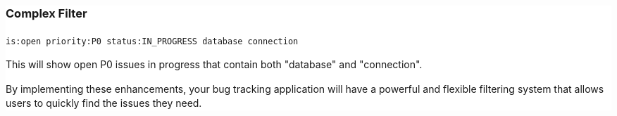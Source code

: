 ### Complex Filter
```
is:open priority:P0 status:IN_PROGRESS database connection
```
This will show open P0 issues in progress that contain both "database" and "connection".

By implementing these enhancements, your bug tracking application will have a powerful and flexible filtering system that allows users to quickly find the issues they need.